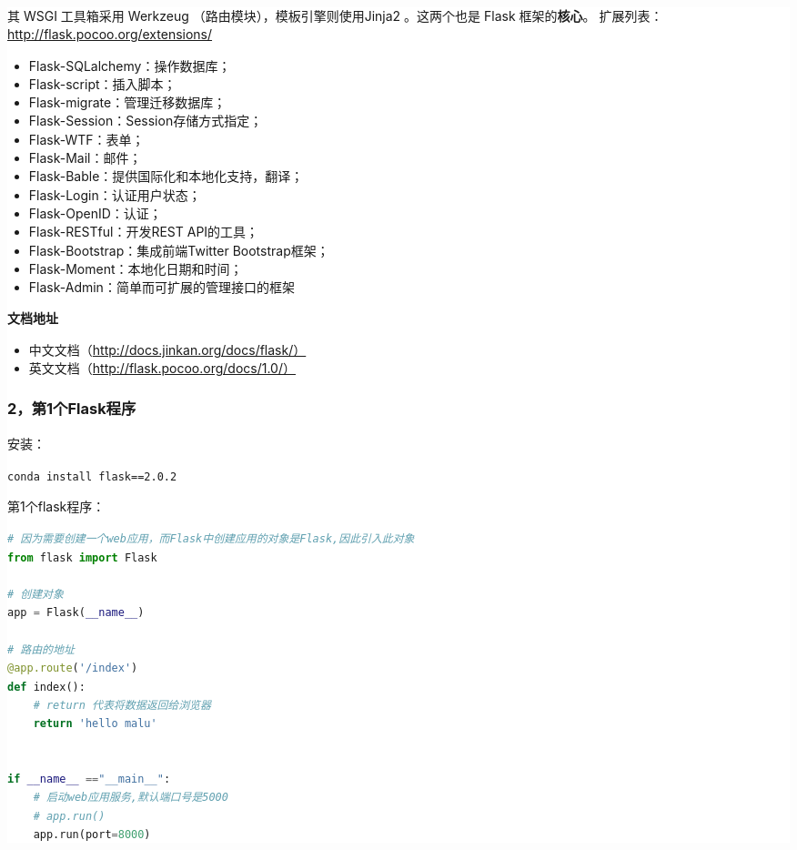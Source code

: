 

其 WSGI 工具箱采用 Werkzeug （路由模块），模板引擎则使用Jinja2 。这两个也是 Flask 框架的**核心**。 扩展列表：http://flask.pocoo.org/extensions/

- Flask-SQLalchemy：操作数据库； 
- Flask-script：插入脚本； 
- Flask-migrate：管理迁移数据库； 
- Flask-Session：Session存储方式指定； 
- Flask-WTF：表单； 
- Flask-Mail：邮件； 
- Flask-Bable：提供国际化和本地化支持，翻译； 
- Flask-Login：认证用户状态；
- Flask-OpenID：认证； 
- Flask-RESTful：开发REST API的工具； 
- Flask-Bootstrap：集成前端Twitter Bootstrap框架； 
- Flask-Moment：本地化日期和时间； 
- Flask-Admin：简单而可扩展的管理接口的框架 



**文档地址** 

- 中文文档（http://docs.jinkan.org/docs/flask/） 
- 英文文档（http://flask.pocoo.org/docs/1.0/）





### 2，第1个Flask程序

安装：

```
conda install flask==2.0.2
```



第1个flask程序：

```python
# 因为需要创建一个web应用，而Flask中创建应用的对象是Flask,因此引入此对象
from flask import Flask

# 创建对象
app = Flask(__name__)

# 路由的地址
@app.route('/index')
def index():
    # return 代表将数据返回给浏览器
    return 'hello malu'


if __name__ =="__main__":
    # 启动web应用服务,默认端口号是5000
    # app.run()
    app.run(port=8000)
```
